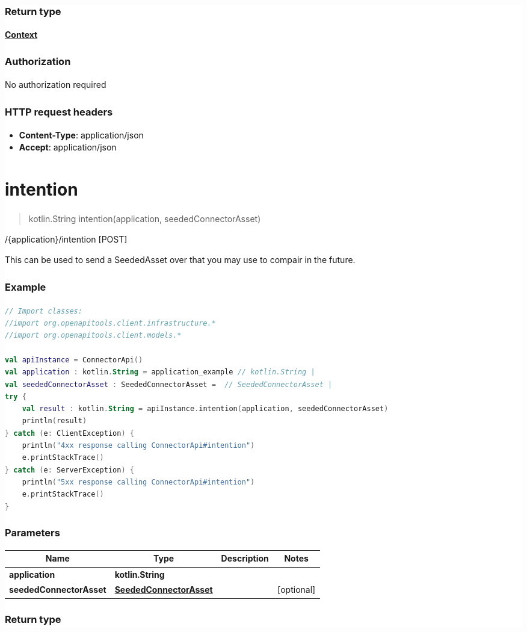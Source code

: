 ### Return type

[**Context**](Context.md)

### Authorization

No authorization required

### HTTP request headers

 - **Content-Type**: application/json
 - **Accept**: application/json

<a name="intention"></a>
# **intention**
> kotlin.String intention(application, seededConnectorAsset)

/{application}/intention [POST]

This can be used to send a SeededAsset over that you may use to compair in the future.

### Example
```kotlin
// Import classes:
//import org.openapitools.client.infrastructure.*
//import org.openapitools.client.models.*

val apiInstance = ConnectorApi()
val application : kotlin.String = application_example // kotlin.String | 
val seededConnectorAsset : SeededConnectorAsset =  // SeededConnectorAsset | 
try {
    val result : kotlin.String = apiInstance.intention(application, seededConnectorAsset)
    println(result)
} catch (e: ClientException) {
    println("4xx response calling ConnectorApi#intention")
    e.printStackTrace()
} catch (e: ServerException) {
    println("5xx response calling ConnectorApi#intention")
    e.printStackTrace()
}
```

### Parameters

Name | Type | Description  | Notes
------------- | ------------- | ------------- | -------------
 **application** | **kotlin.String**|  |
 **seededConnectorAsset** | [**SeededConnectorAsset**](SeededConnectorAsset.md)|  | [optional]

### Return type
